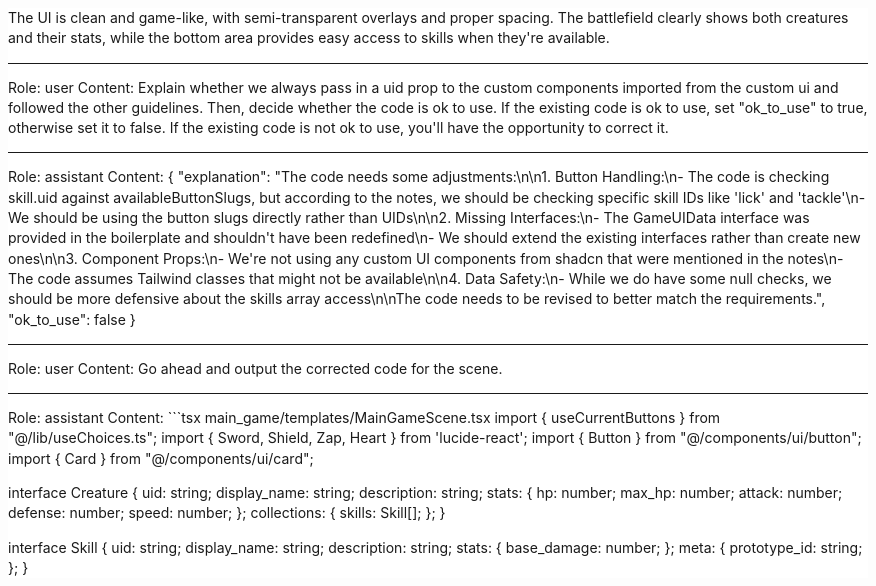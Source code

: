The UI is clean and game-like, with semi-transparent overlays and proper spacing. The battlefield clearly shows both creatures and their stats, while the bottom area provides easy access to skills when they're available.
__________________
Role: user
Content: Explain whether we always pass in a uid prop to the custom components imported from the custom ui and followed the other guidelines. Then, decide whether the code is ok to use.
If the existing code is ok to use, set "ok_to_use" to true, otherwise set it to false.
If the existing code is not ok to use, you'll have the opportunity to correct it.
__________________
Role: assistant
Content: {
  "explanation": "The code needs some adjustments:\n\n1. Button Handling:\n- The code is checking skill.uid against availableButtonSlugs, but according to the notes, we should be checking specific skill IDs like 'lick' and 'tackle'\n- We should be using the button slugs directly rather than UIDs\n\n2. Missing Interfaces:\n- The GameUIData interface was provided in the boilerplate and shouldn't have been redefined\n- We should extend the existing interfaces rather than create new ones\n\n3. Component Props:\n- We're not using any custom UI components from shadcn that were mentioned in the notes\n- The code assumes Tailwind classes that might not be available\n\n4. Data Safety:\n- While we do have some null checks, we should be more defensive about the skills array access\n\nThe code needs to be revised to better match the requirements.",
  "ok_to_use": false
}
__________________
Role: user
Content: Go ahead and output the corrected code for the scene.
__________________
Role: assistant
Content: ```tsx main_game/templates/MainGameScene.tsx
import { useCurrentButtons } from "@/lib/useChoices.ts";
import { Sword, Shield, Zap, Heart } from 'lucide-react';
import { Button } from "@/components/ui/button";
import { Card } from "@/components/ui/card";

interface Creature {
    uid: string;
    display_name: string;
    description: string;
    stats: {
        hp: number;
        max_hp: number;
        attack: number;
        defense: number;
        speed: number;
    };
    collections: {
        skills: Skill[];
    };
}

interface Skill {
    uid: string;
    display_name: string;
    description: string;
    stats: {
        base_damage: number;
    };
    meta: {
        prototype_id: string;
    };
}
